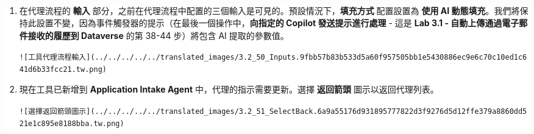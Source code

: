 1. 在代理流程的 **輸入** 部分，之前在代理流程中配置的三個輸入是可見的。預設情況下，**填充方式** 配置設置為 **使用 AI 動態填充**。我們將保持此設置不變，因為事件觸發器的提示（在最後一個操作中，**向指定的 Copilot 發送提示進行處理** - 這是 **Lab 3.1 - 自動上傳通過電子郵件接收的履歷到 Dataverse** 的第 38-44 步）將包含 AI 提取的參數值。

       ![工具代理流程輸入](../../../../../translated_images/3.2_50_Inputs.9fbb57b83b533d5a60f957505bb1e5430886ec9e6c70c10ed1c641d6b33fcc21.tw.png)

1. 現在工具已新增到 **Application Intake Agent** 中，代理的指示需要更新。選擇 **返回箭頭** 圖示以返回代理列表。

       ![選擇返回箭頭圖示](../../../../../translated_images/3.2_51_SelectBack.6a9a55176d931895777822d3f9276d5d12ffe379a8860dd521e1c895e8188bba.tw.png)

